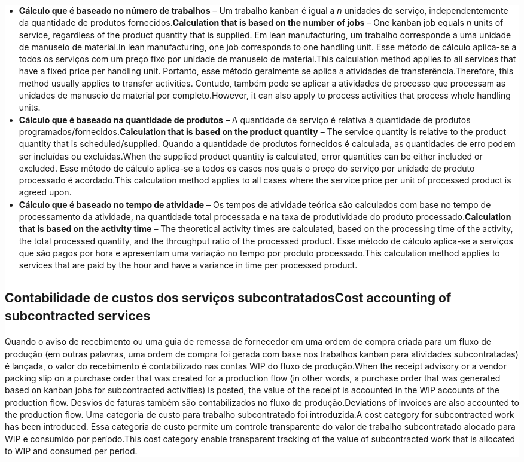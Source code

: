 -   <span data-ttu-id="b0aca-201">**Cálculo que é baseado no número de trabalhos** – Um trabalho kanban é igual a *n* unidades de serviço, independentemente da quantidade de produtos fornecidos.</span><span class="sxs-lookup"><span data-stu-id="b0aca-201">**Calculation that is based on the number of jobs** – One kanban job equals *n* units of service, regardless of the product quantity that is supplied.</span></span> <span data-ttu-id="b0aca-202">Em lean manufacturing, um trabalho corresponde a uma unidade de manuseio de material.</span><span class="sxs-lookup"><span data-stu-id="b0aca-202">In lean manufacturing, one job corresponds to one handling unit.</span></span> <span data-ttu-id="b0aca-203">Esse método de cálculo aplica-se a todos os serviços com um preço fixo por unidade de manuseio de material.</span><span class="sxs-lookup"><span data-stu-id="b0aca-203">This calculation method applies to all services that have a fixed price per handling unit.</span></span> <span data-ttu-id="b0aca-204">Portanto, esse método geralmente se aplica a atividades de transferência.</span><span class="sxs-lookup"><span data-stu-id="b0aca-204">Therefore, this method usually applies to transfer activities.</span></span> <span data-ttu-id="b0aca-205">Contudo, também pode se aplicar a atividades de processo que processam as unidades de manuseio de material por completo.</span><span class="sxs-lookup"><span data-stu-id="b0aca-205">However, it can also apply to process activities that process whole handling units.</span></span>
-   <span data-ttu-id="b0aca-206">**Cálculo que é baseado na quantidade de produtos** – A quantidade de serviço é relativa à quantidade de produtos programados/fornecidos.</span><span class="sxs-lookup"><span data-stu-id="b0aca-206">**Calculation that is based on the product quantity** – The service quantity is relative to the product quantity that is scheduled/supplied.</span></span> <span data-ttu-id="b0aca-207">Quando a quantidade de produtos fornecidos é calculada, as quantidades de erro podem ser incluídas ou excluídas.</span><span class="sxs-lookup"><span data-stu-id="b0aca-207">When the supplied product quantity is calculated, error quantities can be either included or excluded.</span></span> <span data-ttu-id="b0aca-208">Esse método de cálculo aplica-se a todos os casos nos quais o preço do serviço por unidade de produto processado é acordado.</span><span class="sxs-lookup"><span data-stu-id="b0aca-208">This calculation method applies to all cases where the service price per unit of processed product is agreed upon.</span></span>
-   <span data-ttu-id="b0aca-209">**Cálculo que é baseado no tempo de atividade** – Os tempos de atividade teórica são calculados com base no tempo de processamento da atividade, na quantidade total processada e na taxa de produtividade do produto processado.</span><span class="sxs-lookup"><span data-stu-id="b0aca-209">**Calculation that is based on the activity time** – The theoretical activity times are calculated, based on the processing time of the activity, the total processed quantity, and the throughput ratio of the processed product.</span></span> <span data-ttu-id="b0aca-210">Esse método de cálculo aplica-se a serviços que são pagos por hora e apresentam uma variação no tempo por produto processado.</span><span class="sxs-lookup"><span data-stu-id="b0aca-210">This calculation method applies to services that are paid by the hour and have a variance in time per processed product.</span></span>

## <a name="cost-accounting-of-subcontracted-services"></a><span data-ttu-id="b0aca-211">Contabilidade de custos dos serviços subcontratados</span><span class="sxs-lookup"><span data-stu-id="b0aca-211">Cost accounting of subcontracted services</span></span>
<span data-ttu-id="b0aca-212">Quando o aviso de recebimento ou uma guia de remessa de fornecedor em uma ordem de compra criada para um fluxo de produção (em outras palavras, uma ordem de compra foi gerada com base nos trabalhos kanban para atividades subcontratadas) é lançada, o valor do recebimento é contabilizado nas contas WIP do fluxo de produção.</span><span class="sxs-lookup"><span data-stu-id="b0aca-212">When the receipt advisory or a vendor packing slip on a purchase order that was created for a production flow (in other words, a purchase order that was generated based on kanban jobs for subcontracted activities) is posted, the value of the receipt is accounted in the WIP accounts of the production flow.</span></span> <span data-ttu-id="b0aca-213">Desvios de faturas também são contabilizados no fluxo de produção.</span><span class="sxs-lookup"><span data-stu-id="b0aca-213">Deviations of invoices are also accounted to the production flow.</span></span> <span data-ttu-id="b0aca-214">Uma categoria de custo para trabalho subcontratado foi introduzida.</span><span class="sxs-lookup"><span data-stu-id="b0aca-214">A cost category for subcontracted work has been introduced.</span></span> <span data-ttu-id="b0aca-215">Essa categoria de custo permite um controle transparente do valor de trabalho subcontratado alocado para WIP e consumido por período.</span><span class="sxs-lookup"><span data-stu-id="b0aca-215">This cost category enable transparent tracking of the value of subcontracted work that is allocated to WIP and consumed per period.</span></span>  

